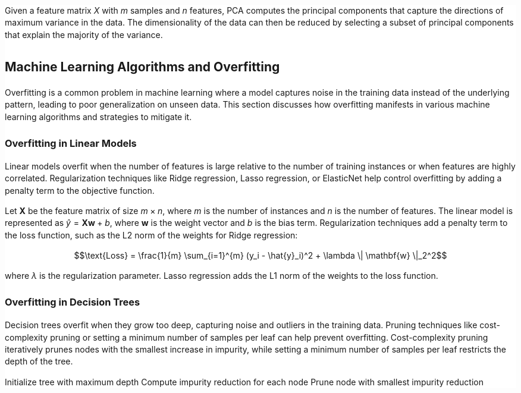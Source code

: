 Given a feature matrix $`X`$ with $`m`$ samples and $`n`$ features, PCA
computes the principal components that capture the directions of maximum
variance in the data. The dimensionality of the data can then be reduced
by selecting a subset of principal components that explain the majority
of the variance.

## Machine Learning Algorithms and Overfitting

Overfitting is a common problem in machine learning where a model
captures noise in the training data instead of the underlying pattern,
leading to poor generalization on unseen data. This section discusses
how overfitting manifests in various machine learning algorithms and
strategies to mitigate it.

### Overfitting in Linear Models

Linear models overfit when the number of features is large relative to
the number of training instances or when features are highly correlated.
Regularization techniques like Ridge regression, Lasso regression, or
ElasticNet help control overfitting by adding a penalty term to the
objective function.

Let $`\mathbf{X}`$ be the feature matrix of size $`m \times n`$, where
$`m`$ is the number of instances and $`n`$ is the number of features.
The linear model is represented as
$`\hat{y} = \mathbf{X} \mathbf{w} + b`$, where $`\mathbf{w}`$ is the
weight vector and $`b`$ is the bias term. Regularization techniques add
a penalty term to the loss function, such as the L2 norm of the weights
for Ridge regression:

``` math
\text{Loss} = \frac{1}{m} \sum_{i=1}^{m} (y_i - \hat{y}_i)^2 + \lambda \| \mathbf{w} \|_2^2
```

where $`\lambda`$ is the regularization parameter. Lasso regression adds
the L1 norm of the weights to the loss function.

### Overfitting in Decision Trees

Decision trees overfit when they grow too deep, capturing noise and
outliers in the training data. Pruning techniques like cost-complexity
pruning or setting a minimum number of samples per leaf can help prevent
overfitting. Cost-complexity pruning iteratively prunes nodes with the
smallest increase in impurity, while setting a minimum number of samples
per leaf restricts the depth of the tree.

<div class="algorithm">

<div class="algorithmic">

Initialize tree with maximum depth Compute impurity reduction for each
node Prune node with smallest impurity reduction

</div>
